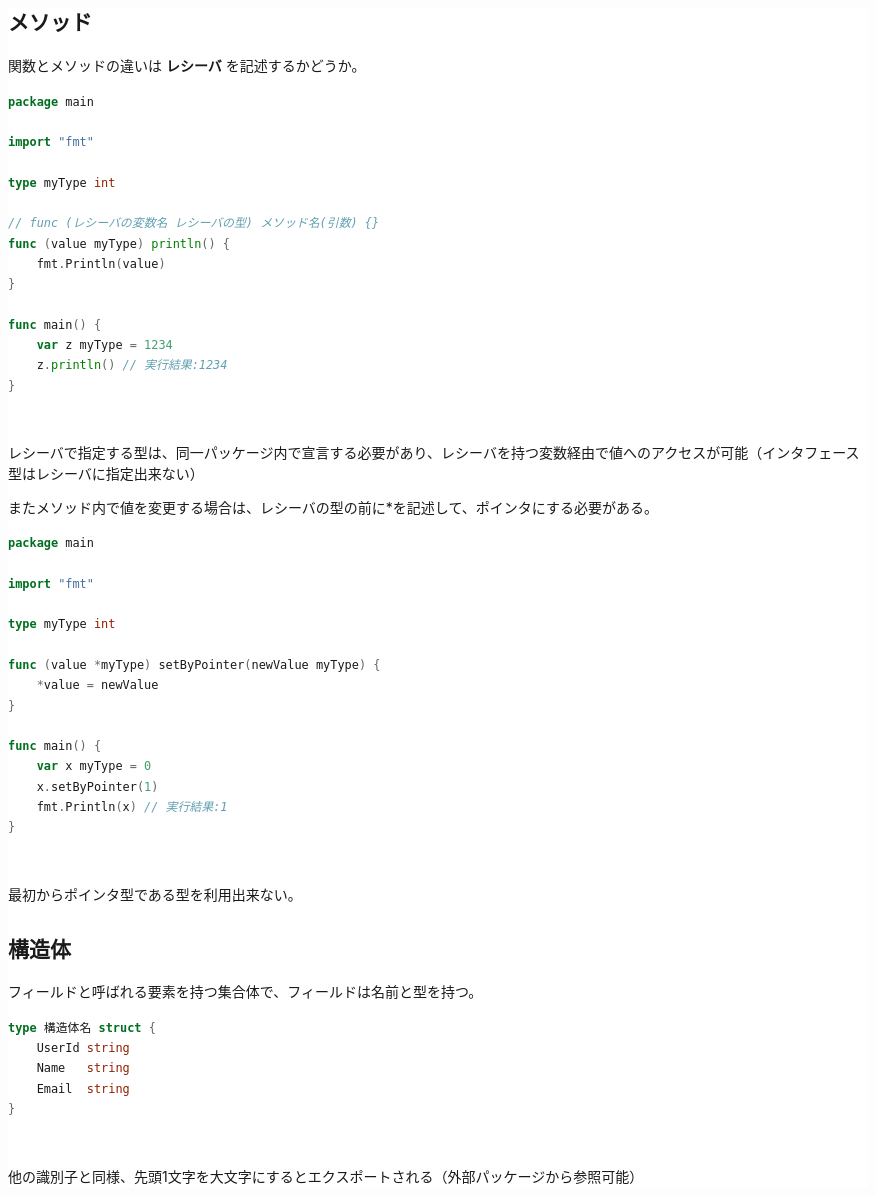 ## メソッド

関数とメソッドの違いは **レシーバ** を記述するかどうか。

```go
package main

import "fmt"

type myType int

// func (レシーバの変数名 レシーバの型) メソッド名(引数) {}
func (value myType) println() {
	fmt.Println(value)
}

func main() {
	var z myType = 1234
	z.println() // 実行結果:1234
}
```
<br/>

レシーバで指定する型は、同一パッケージ内で宣言する必要があり、レシーバを持つ変数経由で値へのアクセスが可能（インタフェース型はレシーバに指定出来ない）

またメソッド内で値を変更する場合は、レシーバの型の前に*を記述して、ポインタにする必要がある。

```go
package main

import "fmt"

type myType int

func (value *myType) setByPointer(newValue myType) {
	*value = newValue
}

func main() {
	var x myType = 0
	x.setByPointer(1)
	fmt.Println(x) // 実行結果:1
}
```
<br/>

最初からポインタ型である型を利用出来ない。

## 構造体

フィールドと呼ばれる要素を持つ集合体で、フィールドは名前と型を持つ。

```go
type 構造体名 struct {
	UserId string
	Name   string
	Email  string
}
```
<br/>

他の識別子と同様、先頭1文字を大文字にするとエクスポートされる（外部パッケージから参照可能）

